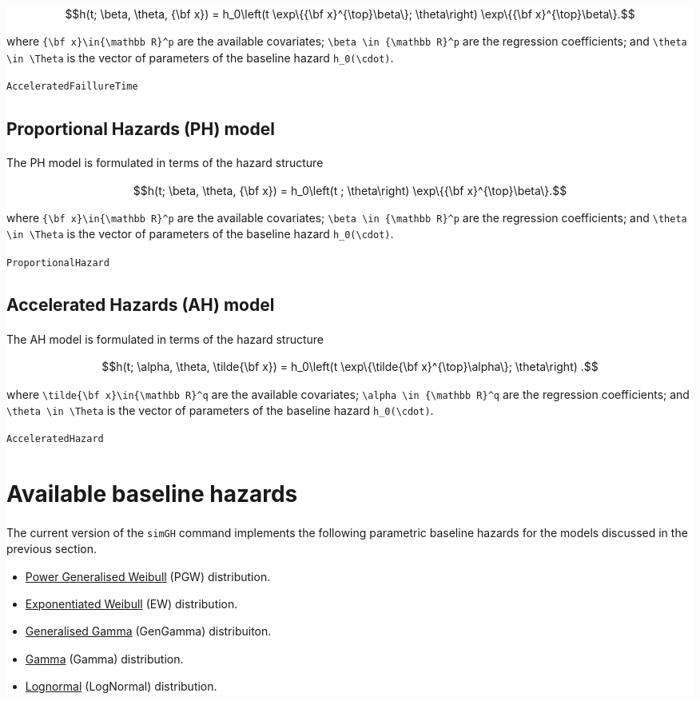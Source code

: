 ```math
h(t; \beta, \theta, {\bf x}) = h_0\left(t  \exp\{{\bf x}^{\top}\beta\}; \theta\right) \exp\{{\bf x}^{\top}\beta\}.
```

where ``{\bf x}\in{\mathbb R}^p`` are the available covariates; ``\beta \in {\mathbb R}^p`` are the regression coefficients; and ``\theta \in \Theta`` is the vector of parameters of the baseline hazard ``h_0(\cdot)``.

```@docs
AcceleratedFaillureTime
```

## Proportional Hazards (PH) model
The PH model is formulated in terms of the hazard structure

```math
h(t; \beta, \theta, {\bf x}) = h_0\left(t ; \theta\right) \exp\{{\bf x}^{\top}\beta\}.
```

where ``{\bf x}\in{\mathbb R}^p`` are the available covariates; ``\beta \in {\mathbb R}^p`` are the regression coefficients; and ``\theta \in \Theta`` is the vector of parameters of the baseline hazard ``h_0(\cdot)``.

```@docs
ProportionalHazard
```

## Accelerated Hazards (AH) model
The AH model is formulated in terms of the hazard structure

```math
h(t; \alpha, \theta, \tilde{\bf x}) = h_0\left(t \exp\{\tilde{\bf x}^{\top}\alpha\}; \theta\right) .
```

where ``\tilde{\bf x}\in{\mathbb R}^q`` are the available covariates; ``\alpha \in {\mathbb R}^q`` are the regression coefficients; and ``\theta \in \Theta`` is the vector of parameters of the baseline hazard ``h_0(\cdot)``.

```@docs
AcceleratedHazard
```

# Available baseline hazards
The current version of the `simGH` command implements the following parametric baseline hazards for the models discussed in the previous section.

- [Power Generalised Weibull](http://rpubs.com/FJRubio/PGW) (PGW) distribution.

- [Exponentiated Weibull](http://rpubs.com/FJRubio/EWD) (EW) distribution.

- [Generalised Gamma](http://rpubs.com/FJRubio/GG) (GenGamma) distribuiton.

- [Gamma](https://en.wikipedia.org/wiki/Gamma_distribution) (Gamma) distribution.

- [Lognormal](https://en.wikipedia.org/wiki/Log-normal_distribution) (LogNormal) distribution.
